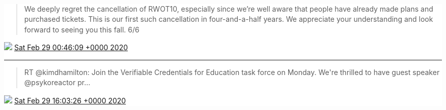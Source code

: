 
> We deeply regret the cancellation of RWOT10, especially since we’re well aware that people have already made plans and purchased tickets. This is our first such cancellation in four-and-a-half years. We appreciate your understanding and look forward to seeing you this fall. 6/6

<img src="{{ site.url }}{{ site.baseurl }}/assets/images/media/tweet.ico" width="30" /> [Sat Feb 29 00:46:09 +0000 2020](https://twitter.com/ChristopherA/status/1233554011506106368)

----

> RT @kimdhamilton: Join the Verifiable Credentials for Education task force on Monday. We're thrilled to have guest speaker @psykoreactor pr…

<img src="{{ site.url }}{{ site.baseurl }}/assets/images/media/tweet.ico" width="30" /> [Sat Feb 29 16:03:26 +0000 2020](https://twitter.com/ChristopherA/status/1233784853872513024)